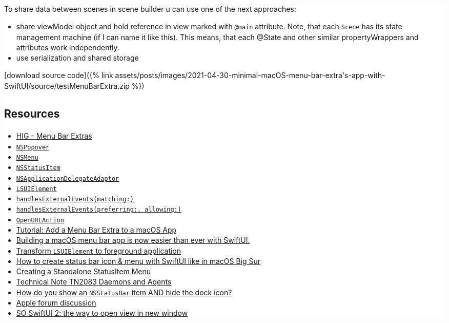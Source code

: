 To share data between scenes in scene builder u can use one of the next approaches:

- share viewModel object and hold reference in view marked with `@main` attribute. Note, that each `Scene` has its state management machine (if I can name it like this). This means, that each @State and other similar propertyWrappers and attributes work independently.
- use serialization and shared storage 

[download source code]({% link assets/posts/images/2021-04-30-minimal-macOS-menu-bar-extra's-app-with-SwiftUI/source/testMenuBarExtra.zip %})

## Resources

* [HIG - Menu Bar Extras](https://developer.apple.com/design/human-interface-guidelines/macos/extensions/menu-bar-extras/)
* [`NSPopover`](https://developer.apple.com/documentation/appkit/nspopover)
* [`NSMenu`](https://developer.apple.com/documentation/appkit/nsmenu)
* [`NSStatusItem`](https://developer.apple.com/documentation/appkit/nsstatusitem)
* [`NSApplicationDelegateAdaptor`](https://developer.apple.com/documentation/swiftui/nsapplicationdelegateadaptor)
* [`LSUIElement`](https://developer.apple.com/documentation/bundleresources/information_property_list/lsuielement)
* [`handlesExternalEvents(matching:)`](https://developer.apple.com/documentation/swiftui/group/handlesexternalevents(matching:))
* [`handlesExternalEvents(preferring:, allowing:)`](https://developer.apple.com/documentation/swiftui/path/handlesexternalevents(preferring:allowing:))
* [`OpenURLAction`](https://developer.apple.com/documentation/swiftui/openurlaction)
* [Tutorial: Add a Menu Bar Extra to a macOS App](https://8thlight.com/blog/casey-brant/2019/05/21/macos-menu-bar-extras.html)
* [Building a macOS menu bar app is now easier than ever with SwiftUI.](https://www.anaghsharma.com/blog/macos-menu-bar-app-with-swiftui/)
* [Transform `LSUIElement` to foreground application](https://stackoverflow.com/questions/12897214/transform-lsuielement-to-foreground-application)
* [How to create status bar icon & menu with SwiftUI like in macOS Big Sur](https://stackoverflow.com/questions/64949572/how-to-create-status-bar-icon-menu-with-swiftui-like-in-macos-big-sur)
* [Creating a Standalone StatusItem Menu](http://www.sonsothunder.com/devres/revolution/tutorials/StatusMenu.html)
* [Technical Note TN2083 Daemons and Agents](https://developer.apple.com/library/archive/technotes/tn2083/_index.html)
* [How do you show an `NSStatusBar` item AND hide the dock icon?](https://stackoverflow.com/questions/45291536/how-do-you-show-a-nsstatusbar-item-and-hide-the-dock-icon)
* [Apple forum discussion](https://developer.apple.com/forums/thread/651592?answerId=651132022#651132022)
* [SO SwiftUI 2: the way to open view in new window](https://stackoverflow.com/questions/62915324/swiftui-2-the-way-to-open-view-in-new-window)
